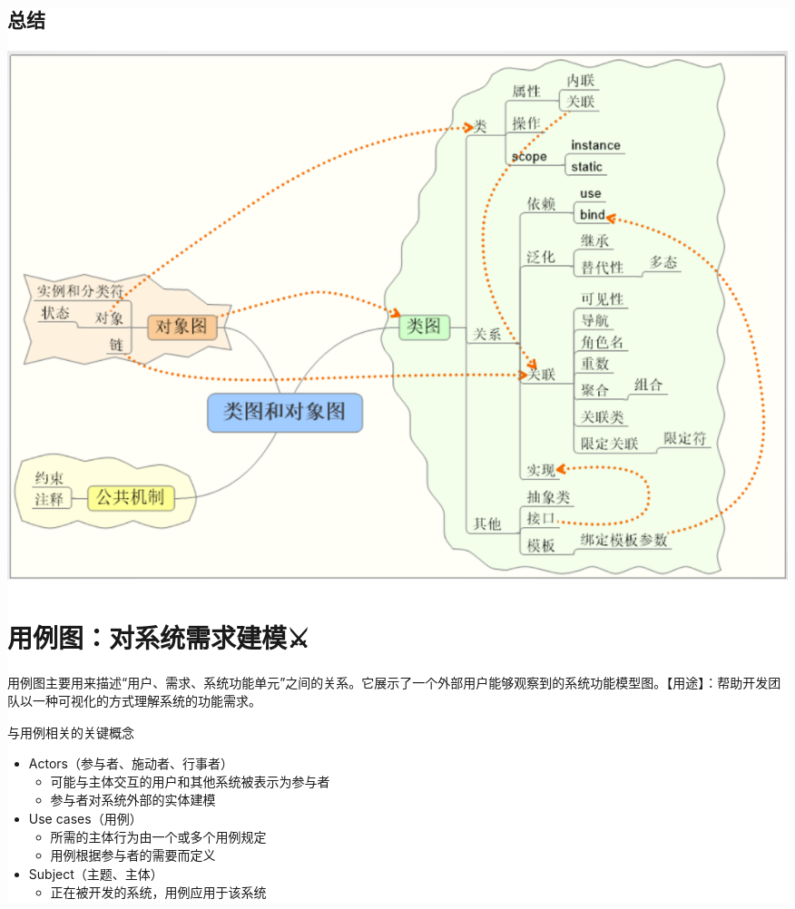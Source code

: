 ## 总结

![image-20230927235345800](UML笔记.assets/image-20230927235345800.png)

# 用例图：对系统需求建模:crossed_swords:

用例图主要用来描述“用户、需求、系统功能单元”之间的关系。它展示了一个外部用户能够观察到的系统功能模型图。【用途】：帮助开发团队以一种可视化的方式理解系统的功能需求。

与用例相关的关键概念

- Actors（参与者、施动者、行事者）
  - 可能与主体交互的用户和其他系统被表示为参与者
  - 参与者对系统外部的实体建模
- Use cases（用例）
  - 所需的主体行为由一个或多个用例规定
  - 用例根据参与者的需要而定义
- Subject（主题、主体）
  - 正在被开发的系统，用例应用于该系统
